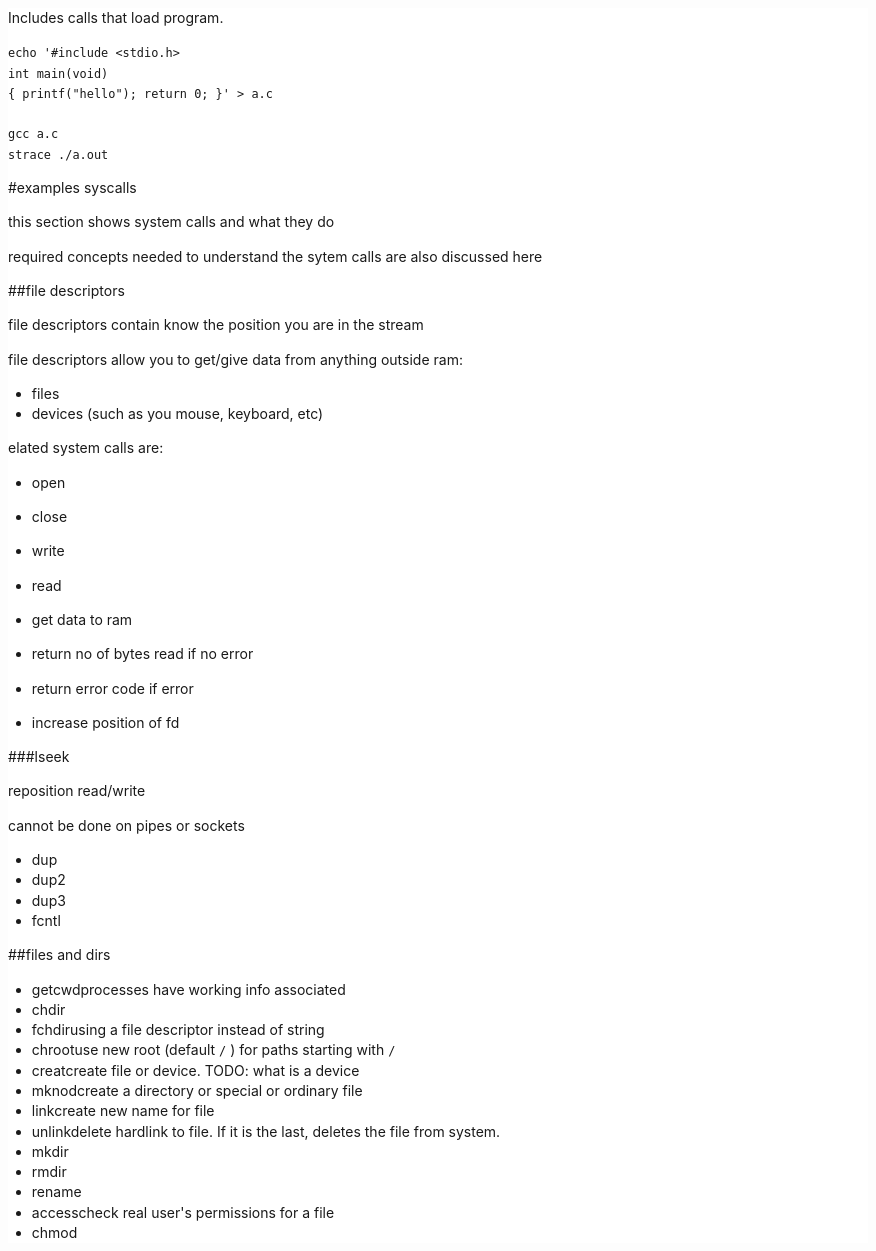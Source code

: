 Includes calls that load program.

    echo '#include <stdio.h>
    int main(void)
    { printf("hello"); return 0; }' > a.c

    gcc a.c
    strace ./a.out

#examples syscalls

this section shows system calls and what they do

required concepts needed to understand the sytem calls are also discussed here

##file descriptors

file descriptors contain know the position you are in the stream

file descriptors allow you to get/give data from anything outside ram:

- files
- devices (such as you mouse, keyboard, etc)

elated system calls are:

- open
- close
- write
- read

- get data to ram
- return no of bytes read if no error
- return error code if error
- increase position of fd

###lseek

reposition read/write

cannot be done on pipes or sockets

- dup
- dup2
- dup3
- fcntl

##files and dirs

- getcwdprocesses have working info associated
- chdir
- fchdirusing a file descriptor instead of string
- chrootuse new root (default `/` ) for paths starting with `/`
- creatcreate file or device. TODO: what is a device
- mknodcreate a directory or special or ordinary file
- linkcreate new name for file
- unlinkdelete hardlink to file. If it is the last, deletes the file from system.
- mkdir
- rmdir
- rename
- accesscheck real user's permissions for a file
- chmod
